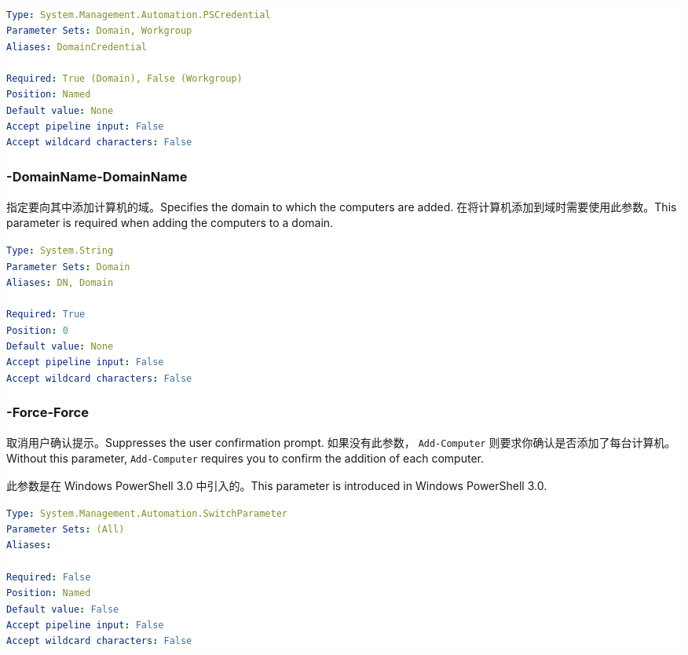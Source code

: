 ```yaml
Type: System.Management.Automation.PSCredential
Parameter Sets: Domain, Workgroup
Aliases: DomainCredential

Required: True (Domain), False (Workgroup)
Position: Named
Default value: None
Accept pipeline input: False
Accept wildcard characters: False
```

### <span data-ttu-id="52a32-164">-DomainName</span><span class="sxs-lookup"><span data-stu-id="52a32-164">-DomainName</span></span>

<span data-ttu-id="52a32-165">指定要向其中添加计算机的域。</span><span class="sxs-lookup"><span data-stu-id="52a32-165">Specifies the domain to which the computers are added.</span></span>
<span data-ttu-id="52a32-166">在将计算机添加到域时需要使用此参数。</span><span class="sxs-lookup"><span data-stu-id="52a32-166">This parameter is required when adding the computers to a domain.</span></span>

```yaml
Type: System.String
Parameter Sets: Domain
Aliases: DN, Domain

Required: True
Position: 0
Default value: None
Accept pipeline input: False
Accept wildcard characters: False
```

### <span data-ttu-id="52a32-167">-Force</span><span class="sxs-lookup"><span data-stu-id="52a32-167">-Force</span></span>

<span data-ttu-id="52a32-168">取消用户确认提示。</span><span class="sxs-lookup"><span data-stu-id="52a32-168">Suppresses the user confirmation prompt.</span></span>
<span data-ttu-id="52a32-169">如果没有此参数， `Add-Computer` 则要求你确认是否添加了每台计算机。</span><span class="sxs-lookup"><span data-stu-id="52a32-169">Without this parameter, `Add-Computer` requires you to confirm the addition of each computer.</span></span>

<span data-ttu-id="52a32-170">此参数是在 Windows PowerShell 3.0 中引入的。</span><span class="sxs-lookup"><span data-stu-id="52a32-170">This parameter is introduced in Windows PowerShell 3.0.</span></span>

```yaml
Type: System.Management.Automation.SwitchParameter
Parameter Sets: (All)
Aliases:

Required: False
Position: Named
Default value: False
Accept pipeline input: False
Accept wildcard characters: False
```
